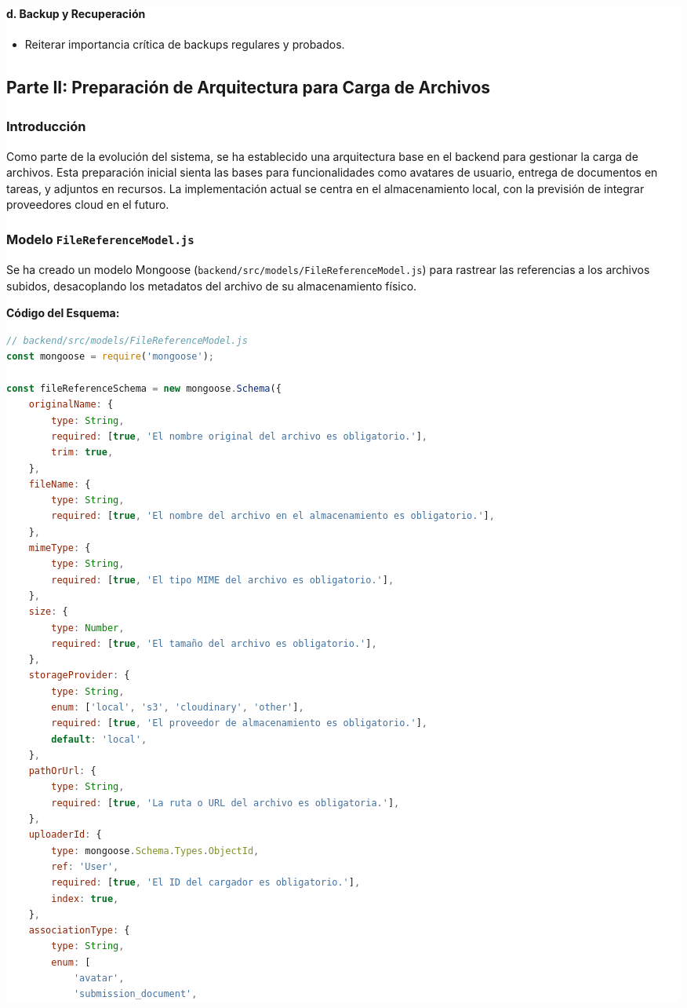 #### d. Backup y Recuperación

*   Reiterar importancia crítica de backups regulares y probados.

## Parte II: Preparación de Arquitectura para Carga de Archivos

### Introducción

Como parte de la evolución del sistema, se ha establecido una arquitectura base en el backend para gestionar la carga de archivos. Esta preparación inicial sienta las bases para funcionalidades como avatares de usuario, entrega de documentos en tareas, y adjuntos en recursos. La implementación actual se centra en el almacenamiento local, con la previsión de integrar proveedores cloud en el futuro.

### Modelo `FileReferenceModel.js`

Se ha creado un modelo Mongoose (`backend/src/models/FileReferenceModel.js`) para rastrear las referencias a los archivos subidos, desacoplando los metadatos del archivo de su almacenamiento físico.

**Código del Esquema:**
```javascript
// backend/src/models/FileReferenceModel.js
const mongoose = require('mongoose');

const fileReferenceSchema = new mongoose.Schema({
    originalName: {
        type: String,
        required: [true, 'El nombre original del archivo es obligatorio.'],
        trim: true,
    },
    fileName: {
        type: String,
        required: [true, 'El nombre del archivo en el almacenamiento es obligatorio.'],
    },
    mimeType: {
        type: String,
        required: [true, 'El tipo MIME del archivo es obligatorio.'],
    },
    size: {
        type: Number,
        required: [true, 'El tamaño del archivo es obligatorio.'],
    },
    storageProvider: {
        type: String,
        enum: ['local', 's3', 'cloudinary', 'other'],
        required: [true, 'El proveedor de almacenamiento es obligatorio.'],
        default: 'local',
    },
    pathOrUrl: {
        type: String,
        required: [true, 'La ruta o URL del archivo es obligatoria.'],
    },
    uploaderId: {
        type: mongoose.Schema.Types.ObjectId,
        ref: 'User',
        required: [true, 'El ID del cargador es obligatorio.'],
        index: true,
    },
    associationType: {
        type: String,
        enum: [
            'avatar',
            'submission_document',
```